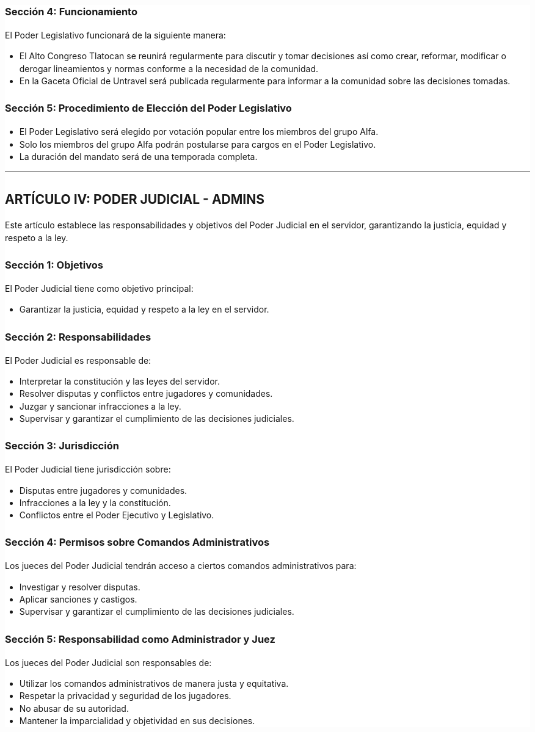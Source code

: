 ### Sección 4: Funcionamiento
El Poder Legislativo funcionará de la siguiente manera:
- El Alto Congreso Tlatocan se reunirá regularmente para discutir y tomar decisiones así como crear, reformar, modificar o derogar lineamientos y normas conforme a la necesidad de la comunidad.
- En la Gaceta Oficial de Untravel será publicada regularmente para informar a la comunidad sobre las decisiones tomadas.

### Sección 5: Procedimiento de Elección del Poder Legislativo
- El Poder Legislativo será elegido por votación popular entre los miembros del grupo Alfa.
- Solo los miembros del grupo Alfa podrán postularse para cargos en el Poder Legislativo.
- La duración del mandato será de una temporada completa.

---

## ARTÍCULO IV: PODER JUDICIAL - ADMINS

Este artículo establece las responsabilidades y objetivos del Poder Judicial en el servidor, garantizando la justicia, equidad y respeto a la ley.

### Sección 1: Objetivos
El Poder Judicial tiene como objetivo principal:
- Garantizar la justicia, equidad y respeto a la ley en el servidor.

### Sección 2: Responsabilidades
El Poder Judicial es responsable de:
- Interpretar la constitución y las leyes del servidor.
- Resolver disputas y conflictos entre jugadores y comunidades.
- Juzgar y sancionar infracciones a la ley.
- Supervisar y garantizar el cumplimiento de las decisiones judiciales.

### Sección 3: Jurisdicción
El Poder Judicial tiene jurisdicción sobre:
- Disputas entre jugadores y comunidades.
- Infracciones a la ley y la constitución.
- Conflictos entre el Poder Ejecutivo y Legislativo.

### Sección 4: Permisos sobre Comandos Administrativos
Los jueces del Poder Judicial tendrán acceso a ciertos comandos administrativos para:
- Investigar y resolver disputas.
- Aplicar sanciones y castigos.
- Supervisar y garantizar el cumplimiento de las decisiones judiciales.

### Sección 5: Responsabilidad como Administrador y Juez
Los jueces del Poder Judicial son responsables de:
- Utilizar los comandos administrativos de manera justa y equitativa.
- Respetar la privacidad y seguridad de los jugadores.
- No abusar de su autoridad.
- Mantener la imparcialidad y objetividad en sus decisiones.
